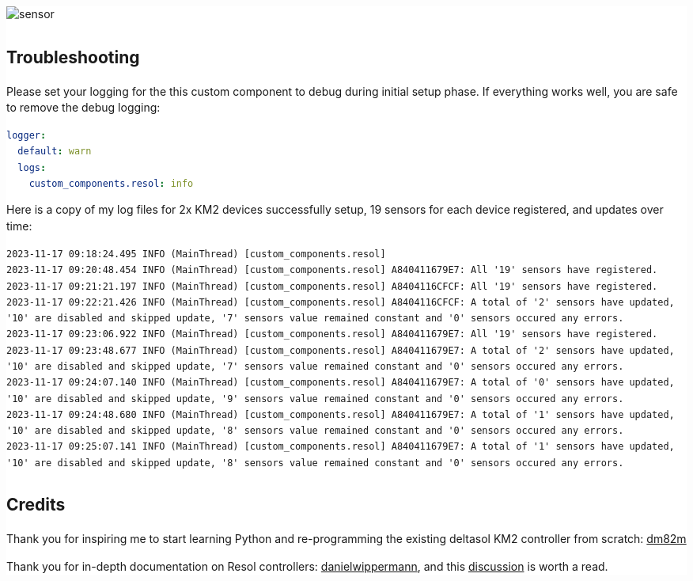 ![sensor](documentation/sensor.jpg)


## Troubleshooting
Please set your logging for the this custom component to debug during initial setup phase. If everything works well, you are safe to remove the debug logging:

```yaml
logger:
  default: warn
  logs:
    custom_components.resol: info
```
Here is a copy of my log files for 2x KM2 devices successfully setup, 19 sensors for each device registered, and updates over time:

```
2023-11-17 09:18:24.495 INFO (MainThread) [custom_components.resol]
2023-11-17 09:20:48.454 INFO (MainThread) [custom_components.resol] A840411679E7: All '19' sensors have registered.
2023-11-17 09:21:21.197 INFO (MainThread) [custom_components.resol] A8404116CFCF: All '19' sensors have registered.
2023-11-17 09:22:21.426 INFO (MainThread) [custom_components.resol] A8404116CFCF: A total of '2' sensors have updated, '10' are disabled and skipped update, '7' sensors value remained constant and '0' sensors occured any errors.
2023-11-17 09:23:06.922 INFO (MainThread) [custom_components.resol] A840411679E7: All '19' sensors have registered.
2023-11-17 09:23:48.677 INFO (MainThread) [custom_components.resol] A840411679E7: A total of '2' sensors have updated, '10' are disabled and skipped update, '7' sensors value remained constant and '0' sensors occured any errors.
2023-11-17 09:24:07.140 INFO (MainThread) [custom_components.resol] A840411679E7: A total of '0' sensors have updated, '10' are disabled and skipped update, '9' sensors value remained constant and '0' sensors occured any errors.
2023-11-17 09:24:48.680 INFO (MainThread) [custom_components.resol] A840411679E7: A total of '1' sensors have updated, '10' are disabled and skipped update, '8' sensors value remained constant and '0' sensors occured any errors.
2023-11-17 09:25:07.141 INFO (MainThread) [custom_components.resol] A840411679E7: A total of '1' sensors have updated, '10' are disabled and skipped update, '8' sensors value remained constant and '0' sensors occured any errors.
```

## Credits

Thank you for inspiring me to start learning Python and re-programming the existing deltasol KM2 controller from scratch: [dm82m](https://github.com/dm82m)

Thank you for in-depth documentation on Resol controllers: [danielwippermann](https://github.com/danielwippermann), and this [discussion](https://github.com/danielwippermann/resol-vbus/issues/32) is worth a read.






[releases-shield]: https://img.shields.io/github/release/evercape/hass-resol-KM2.svg?style=for-the-badge
[releases]: https://github.com/evercape/hass-resol-KM2/releases
[commits-shield]: https://img.shields.io/github/commit-activity/y/evercape/hass-resol-KM2?style=for-the-badge
[commits]: https://github.com/evercape/hass-resol-KM2/commits/master
[license-shield]: https://img.shields.io/github/license/evercape/hass-resol-KM2.svg?style=for-the-badge
[license]: https://github.com/evercape/hass-resol-KM2/blob/main/LICENSE
[hacs]: https://github.com/custom-components/hacs
[hacsbadge]: https://img.shields.io/badge/HACS-Custom-orange.svg?style=for-the-badge
[maintenance-shield]: https://img.shields.io/badge/maintainer-Martin%20%40evercape-blue.svg?style=for-the-badge
[buymecoffee]: https://www.buymeacoffee.com/evercape
[buymecoffeebadge]: https://img.shields.io/badge/buy%20me%20a%20coffee-donate-yellow.svg?style=for-the-badge
[forum-shield]: https://img.shields.io/badge/community-forum-brightgreen.svg?style=for-the-badge
[forum]: https://community.home-assistant.io/t/resol-km2-controller/
